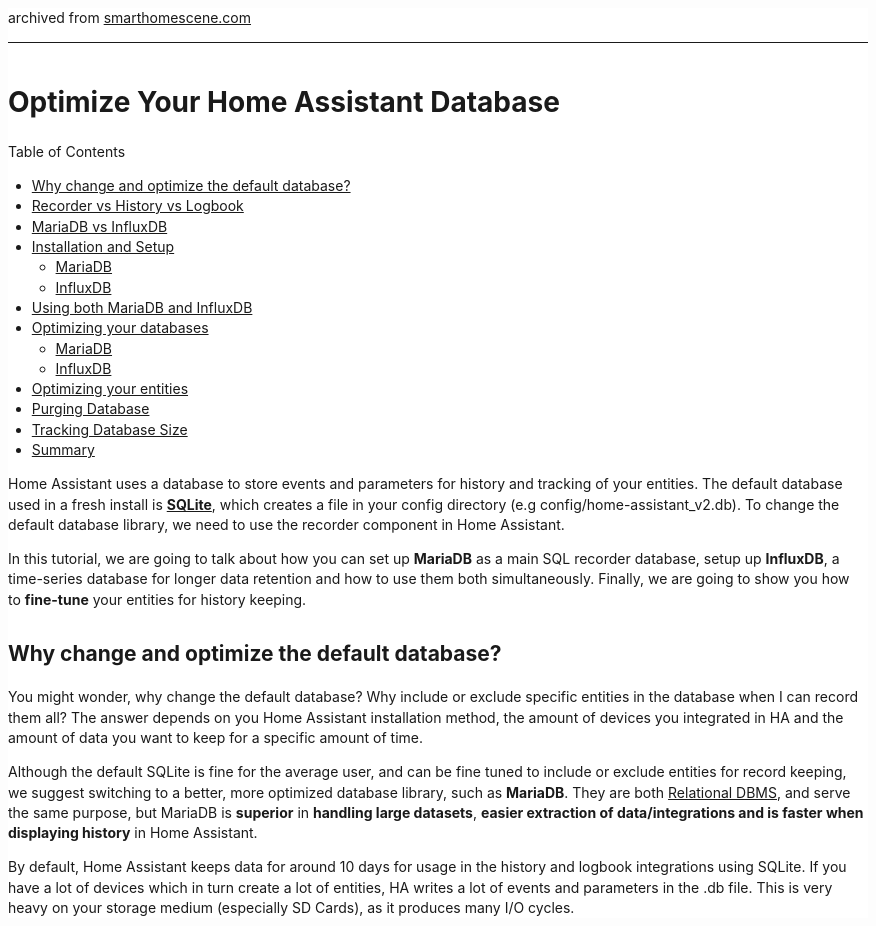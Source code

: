 archived from  [smarthomescene.com](https://smarthomescene.com/guides/optimize-your-home-assistant-database/)

---

# Optimize Your Home Assistant Database

Table of Contents

- [Why change and optimize the default database?](#Why_change_and_optimize_the_default_database "Why change and optimize the default database?")
- [Recorder vs History vs Logbook](#Recorder_vs_History_vs_Logbook "Recorder vs History vs Logbook")
- [MariaDB vs InfluxDB](#MariaDB_vs_InfluxDB "MariaDB vs InfluxDB")
- [Installation and Setup](#Installation_and_Setup "Installation and Setup")
  - [MariaDB](#MariaDB "MariaDB")
  - [InfluxDB](#InfluxDB "InfluxDB")
- [Using both MariaDB and InfluxDB](#Using_both_MariaDB_and_InfluxDB "Using both MariaDB and InfluxDB")
- [Optimizing your databases](#Optimizing_your_databases "Optimizing your databases")
  - [MariaDB](#MariaDB-2 "MariaDB")
  - [InfluxDB](#InfluxDB-2 "InfluxDB")
- [Optimizing your entities](#Optimizing_your_entities "Optimizing your entities")
- [Purging Database](#Purging_Database "Purging Database")
- [Tracking Database Size](#Tracking_Database_Size "Tracking Database Size")
- [Summary](#Summary "Summary")

Home Assistant uses a database to store events and parameters for history and tracking of your entities. The default database used in a fresh install is [**SQLite**](https://www.sqlite.org/index.html), which creates a file in your config directory (e.g config/home-assistant_v2.db). To change the default database library, we need to use the recorder component in Home Assistant.

In this tutorial, we are going to talk about how you can set up **MariaDB** as a main SQL recorder database, setup up **InfluxDB**, a time-series database for longer data retention and how to use them both simultaneously. Finally, we are going to show you how to **fine-tune** your entities for history keeping.

## Why change and optimize the default database?

You might wonder, why change the default database? Why include or exclude specific entities in the database when I can record them all? The answer depends on you Home Assistant installation method, the amount of devices you integrated in HA and the amount of data you want to keep for a specific amount of time.

Although the default SQLite is fine for the average user, and can be fine tuned to include or exclude entities for record keeping, we suggest switching to a better, more optimized database library, such as **MariaDB**. They are both [Relational DBMS](https://db-engines.com/en/article/Relational+DBMS?ref=RDBMS), and serve the same purpose, but MariaDB is **superior** in **handling large datasets**, **easier extraction of data/integrations and is faster when displaying history** in Home Assistant.

By default, Home Assistant keeps data for around 10 days for usage in the history and logbook integrations using SQLite. If you have a lot of devices which in turn create a lot of entities, HA writes a lot of events and parameters in the .db file. This is very heavy on your storage medium (especially SD Cards), as it produces many I/O cycles.
